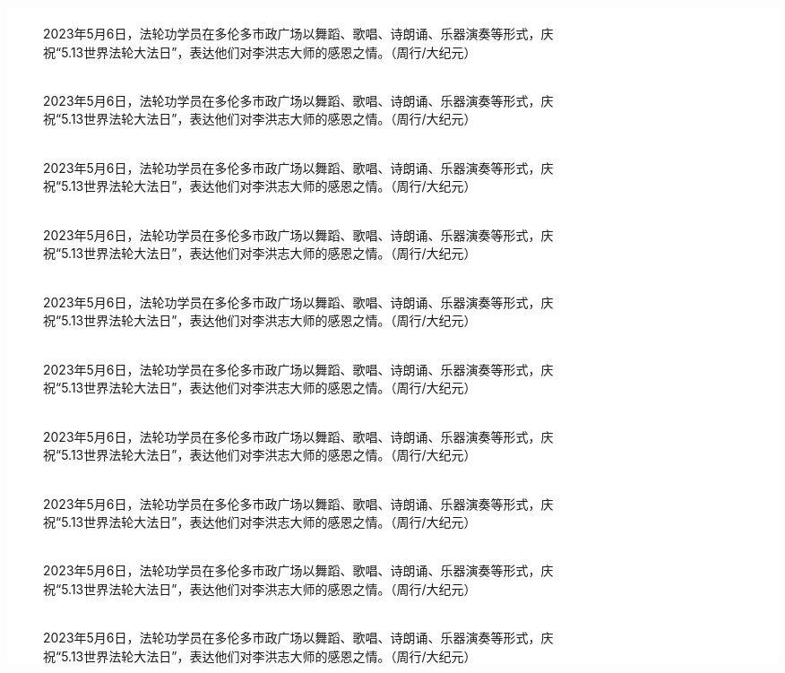 <figure id="attachment_13990081" aria-describedby="caption-attachment-13990081" style="width: 600px" class="wp-caption aligncenter"><a target="_blank" href="https://i.epochtimes.com/assets/uploads/2023/05/id13990081-DSC_4223.jpg"><img loading="lazy" decoding="async" class="size-large wp-image-13990081" src="https://i.epochtimes.com/assets/uploads/2023/05/id13990081-DSC_4223-600x399.jpg" alt="" width="600" b="399" /></a><figcaption id="caption-attachment-13990081" class="wp-caption-text">2023年5月6日，法轮功学员在多伦多市政广场以舞蹈、歌唱、诗朗诵、乐器演奏等形式，庆祝“5.13世界法轮大法日”，表达他们对李洪志大师的感恩之情。（周行/大纪元）</figcaption></figure>
<figure id="attachment_13990082" aria-describedby="caption-attachment-13990082" style="width: 600px" class="wp-caption aligncenter"><a target="_blank" href="https://i.epochtimes.com/assets/uploads/2023/05/id13990082-DSC_4233.jpg"><img loading="lazy" decoding="async" class="size-large wp-image-13990082" src="https://i.epochtimes.com/assets/uploads/2023/05/id13990082-DSC_4233-600x399.jpg" alt="" width="600" b="399" /></a><figcaption id="caption-attachment-13990082" class="wp-caption-text">2023年5月6日，法轮功学员在多伦多市政广场以舞蹈、歌唱、诗朗诵、乐器演奏等形式，庆祝“5.13世界法轮大法日”，表达他们对李洪志大师的感恩之情。（周行/大纪元）</figcaption></figure>
<figure id="attachment_13990083" aria-describedby="caption-attachment-13990083" style="width: 600px" class="wp-caption aligncenter"><a target="_blank" href="https://i.epochtimes.com/assets/uploads/2023/05/id13990083-DSC_4234.jpg"><img loading="lazy" decoding="async" class="size-large wp-image-13990083" src="https://i.epochtimes.com/assets/uploads/2023/05/id13990083-DSC_4234-600x399.jpg" alt="" width="600" b="399" /></a><figcaption id="caption-attachment-13990083" class="wp-caption-text">2023年5月6日，法轮功学员在多伦多市政广场以舞蹈、歌唱、诗朗诵、乐器演奏等形式，庆祝“5.13世界法轮大法日”，表达他们对李洪志大师的感恩之情。（周行/大纪元）</figcaption></figure>
<figure id="attachment_13990084" aria-describedby="caption-attachment-13990084" style="width: 600px" class="wp-caption aligncenter"><a target="_blank" href="https://i.epochtimes.com/assets/uploads/2023/05/id13990084-DSC_4249.jpg"><img loading="lazy" decoding="async" class="size-large wp-image-13990084" src="https://i.epochtimes.com/assets/uploads/2023/05/id13990084-DSC_4249-600x399.jpg" alt="" width="600" b="399" /></a><figcaption id="caption-attachment-13990084" class="wp-caption-text">2023年5月6日，法轮功学员在多伦多市政广场以舞蹈、歌唱、诗朗诵、乐器演奏等形式，庆祝“5.13世界法轮大法日”，表达他们对李洪志大师的感恩之情。（周行/大纪元）</figcaption></figure>
<figure id="attachment_13990085" aria-describedby="caption-attachment-13990085" style="width: 600px" class="wp-caption aligncenter"><a target="_blank" href="https://i.epochtimes.com/assets/uploads/2023/05/id13990085-DSC_4256.jpg"><img loading="lazy" decoding="async" class="size-large wp-image-13990085" src="https://i.epochtimes.com/assets/uploads/2023/05/id13990085-DSC_4256-600x399.jpg" alt="" width="600" b="399" /></a><figcaption id="caption-attachment-13990085" class="wp-caption-text">2023年5月6日，法轮功学员在多伦多市政广场以舞蹈、歌唱、诗朗诵、乐器演奏等形式，庆祝“5.13世界法轮大法日”，表达他们对李洪志大师的感恩之情。（周行/大纪元）</figcaption></figure>
<figure id="attachment_13990086" aria-describedby="caption-attachment-13990086" style="width: 600px" class="wp-caption aligncenter"><a target="_blank" href="https://i.epochtimes.com/assets/uploads/2023/05/id13990086-DSC_4260.jpg"><img loading="lazy" decoding="async" class="size-large wp-image-13990086" src="https://i.epochtimes.com/assets/uploads/2023/05/id13990086-DSC_4260-600x399.jpg" alt="" width="600" b="399" /></a><figcaption id="caption-attachment-13990086" class="wp-caption-text">2023年5月6日，法轮功学员在多伦多市政广场以舞蹈、歌唱、诗朗诵、乐器演奏等形式，庆祝“5.13世界法轮大法日”，表达他们对李洪志大师的感恩之情。（周行/大纪元）</figcaption></figure>
<figure id="attachment_13990087" aria-describedby="caption-attachment-13990087" style="width: 600px" class="wp-caption aligncenter"><a target="_blank" href="https://i.epochtimes.com/assets/uploads/2023/05/id13990087-DSC_4277.jpg"><img loading="lazy" decoding="async" class="size-large wp-image-13990087" src="https://i.epochtimes.com/assets/uploads/2023/05/id13990087-DSC_4277-600x399.jpg" alt="" width="600" b="399" /></a><figcaption id="caption-attachment-13990087" class="wp-caption-text">2023年5月6日，法轮功学员在多伦多市政广场以舞蹈、歌唱、诗朗诵、乐器演奏等形式，庆祝“5.13世界法轮大法日”，表达他们对李洪志大师的感恩之情。（周行/大纪元）</figcaption></figure>
<figure id="attachment_13990088" aria-describedby="caption-attachment-13990088" style="width: 600px" class="wp-caption aligncenter"><a target="_blank" href="https://i.epochtimes.com/assets/uploads/2023/05/id13990088-DSC_4285.jpg"><img loading="lazy" decoding="async" class="size-large wp-image-13990088" src="https://i.epochtimes.com/assets/uploads/2023/05/id13990088-DSC_4285-600x399.jpg" alt="" width="600" b="399" /></a><figcaption id="caption-attachment-13990088" class="wp-caption-text">2023年5月6日，法轮功学员在多伦多市政广场以舞蹈、歌唱、诗朗诵、乐器演奏等形式，庆祝“5.13世界法轮大法日”，表达他们对李洪志大师的感恩之情。（周行/大纪元）</figcaption></figure>
<figure id="attachment_13990089" aria-describedby="caption-attachment-13990089" style="width: 600px" class="wp-caption aligncenter"><a target="_blank" href="https://i.epochtimes.com/assets/uploads/2023/05/id13990089-DSC_4322.jpg"><img loading="lazy" decoding="async" class="size-large wp-image-13990089" src="https://i.epochtimes.com/assets/uploads/2023/05/id13990089-DSC_4322-600x399.jpg" alt="" width="600" b="399" /></a><figcaption id="caption-attachment-13990089" class="wp-caption-text">2023年5月6日，法轮功学员在多伦多市政广场以舞蹈、歌唱、诗朗诵、乐器演奏等形式，庆祝“5.13世界法轮大法日”，表达他们对李洪志大师的感恩之情。（周行/大纪元）</figcaption></figure>
<figure id="attachment_13990090" aria-describedby="caption-attachment-13990090" style="width: 600px" class="wp-caption aligncenter"><a target="_blank" href="https://i.epochtimes.com/assets/uploads/2023/05/id13990090-DSC_4338.jpg"><img loading="lazy" decoding="async" class="size-large wp-image-13990090" src="https://i.epochtimes.com/assets/uploads/2023/05/id13990090-DSC_4338-600x398.jpg" alt="" width="600" b="398" /></a><figcaption id="caption-attachment-13990090" class="wp-caption-text">2023年5月6日，法轮功学员在多伦多市政广场以舞蹈、歌唱、诗朗诵、乐器演奏等形式，庆祝“5.13世界法轮大法日”，表达他们对李洪志大师的感恩之情。（周行/大纪元）</figcaption></figure>